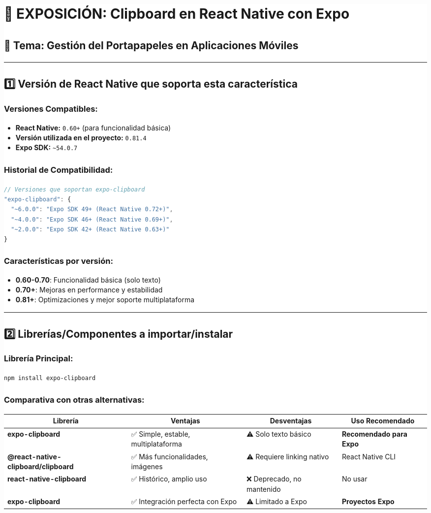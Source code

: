 # 📱 EXPOSICIÓN: Clipboard en React Native con Expo

## 🎯 **Tema:** Gestión del Portapapeles en Aplicaciones Móviles

---

## 1️⃣ **Versión de React Native que soporta esta característica**

### **Versiones Compatibles:**
- **React Native:** `0.60+` (para funcionalidad básica)
- **Versión utilizada en el proyecto:** `0.81.4`
- **Expo SDK:** `~54.0.7`

### **Historial de Compatibilidad:**
```javascript
// Versiones que soportan expo-clipboard
"expo-clipboard": {
  "~6.0.0": "Expo SDK 49+ (React Native 0.72+)",
  "~4.0.0": "Expo SDK 46+ (React Native 0.69+)",
  "~2.0.0": "Expo SDK 42+ (React Native 0.63+)"
}
```

### **Características por versión:**
- **0.60-0.70**: Funcionalidad básica (solo texto)
- **0.70+**: Mejoras en performance y estabilidad
- **0.81+**: Optimizaciones y mejor soporte multiplataforma

---

## 2️⃣ **Librerías/Componentes a importar/instalar**

### **Librería Principal:**
```bash
npm install expo-clipboard
```

### **Comparativa con otras alternativas:**

| Librería | Ventajas | Desventajas | Uso Recomendado |
|----------|----------|-------------|-----------------|
| **expo-clipboard** | ✅ Simple, estable, multiplataforma | ⚠️ Solo texto básico | **Recomendado para Expo** |
| **@react-native-clipboard/clipboard** | ✅ Más funcionalidades, imágenes | ⚠️ Requiere linking nativo | React Native CLI |
| **react-native-clipboard** | ✅ Histórico, amplio uso | ❌ Deprecado, no mantenido | No usar |
| **expo-clipboard** | ✅ Integración perfecta con Expo | ⚠️ Limitado a Expo | **Proyectos Expo** |
